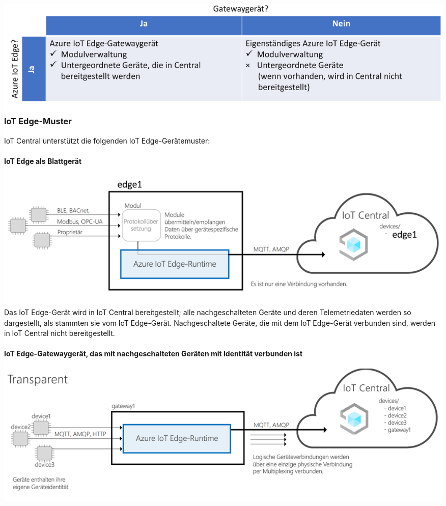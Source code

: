 ![Übersicht über IoT Central mit IoT Edge](./media/concepts-architecture/gatewayedge.png)

### <a name="iot-edge-patterns"></a>IoT Edge-Muster

IoT Central unterstützt die folgenden IoT Edge-Gerätemuster:

#### <a name="iot-edge-as-leaf-device"></a>IoT Edge als Blattgerät

![IoT Edge als Blattgerät](./media/concepts-architecture/edgeasleafdevice.png)

Das IoT Edge-Gerät wird in IoT Central bereitgestellt; alle nachgeschalteten Geräte und deren Telemetriedaten werden so dargestellt, als stammten sie vom IoT Edge-Gerät. Nachgeschaltete Geräte, die mit dem IoT Edge-Gerät verbunden sind, werden in IoT Central nicht bereitgestellt.

#### <a name="iot-edge-gateway-device-connected-to-downstream-devices-with-identity"></a>IoT Edge-Gatewaygerät, das mit nachgeschalteten Geräten mit Identität verbunden ist

![IoT Edge mit nachgeschalteter Geräteidentität](./media/concepts-architecture/edgewithdownstreamdeviceidentity.png)
